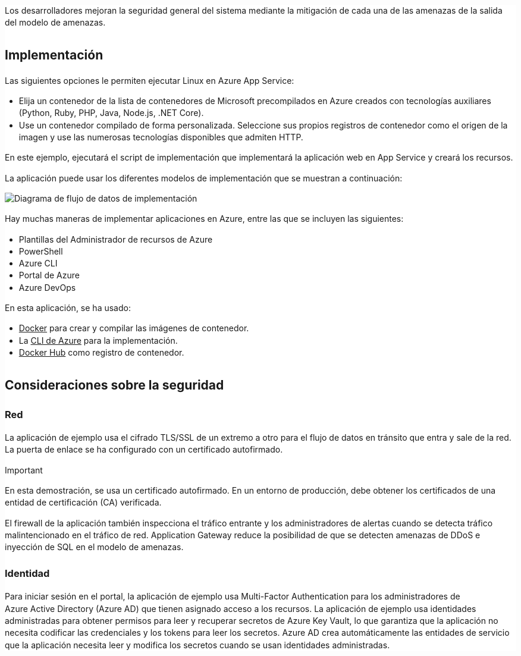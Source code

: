 Los desarrolladores mejoran la seguridad general del sistema mediante la mitigación de cada una de las amenazas de la salida del modelo de amenazas.

## <a name="deployment"></a>Implementación

Las siguientes opciones le permiten ejecutar Linux en Azure App Service:

- Elija un contenedor de la lista de contenedores de Microsoft precompilados en Azure creados con tecnologías auxiliares (Python, Ruby, PHP, Java, Node.js, .NET Core).
- Use un contenedor compilado de forma personalizada. Seleccione sus propios registros de contenedor como el origen de la imagen y use las numerosas tecnologías disponibles que admiten HTTP.

En este ejemplo, ejecutará el script de implementación que implementará la aplicación web en App Service y creará los recursos.

La aplicación puede usar los diferentes modelos de implementación que se muestran a continuación:

![Diagrama de flujo de datos de implementación](./media/secure-web-app/deployment.png)

Hay muchas maneras de implementar aplicaciones en Azure, entre las que se incluyen las siguientes:

- Plantillas del Administrador de recursos de Azure
- PowerShell
- Azure CLI
- Portal de Azure
- Azure DevOps

En esta aplicación, se ha usado:

- [Docker](https://docs.docker.com/) para crear y compilar las imágenes de contenedor.
- La [CLI de Azure](https://docs.microsoft.com/cli/azure/install-azure-cli?view=azure-cli-latest) para la implementación.
- [Docker Hub](https://hub.docker.com/) como registro de contenedor.

## <a name="security-considerations"></a>Consideraciones sobre la seguridad

### <a name="network"></a>Red

La aplicación de ejemplo usa el cifrado TLS/SSL de un extremo a otro para el flujo de datos en tránsito que entra y sale de la red. La puerta de enlace se ha configurado con un certificado autofirmado.
> [!IMPORTANT]
> En esta demostración, se usa un certificado autofirmado. En un entorno de producción, debe obtener los certificados de una entidad de certificación (CA) verificada.

El firewall de la aplicación también inspecciona el tráfico entrante y los administradores de alertas cuando se detecta tráfico malintencionado en el tráfico de red.
Application Gateway reduce la posibilidad de que se detecten amenazas de DDoS e inyección de SQL en el modelo de amenazas.

### <a name="identity"></a>Identidad

Para iniciar sesión en el portal, la aplicación de ejemplo usa Multi-Factor Authentication para los administradores de Azure Active Directory (Azure AD) que tienen asignado acceso a los recursos.
La aplicación de ejemplo usa identidades administradas para obtener permisos para leer y recuperar secretos de Azure Key Vault, lo que garantiza que la aplicación no necesita codificar las credenciales y los tokens para leer los secretos. Azure AD crea automáticamente las entidades de servicio que la aplicación necesita leer y modifica los secretos cuando se usan identidades administradas.

